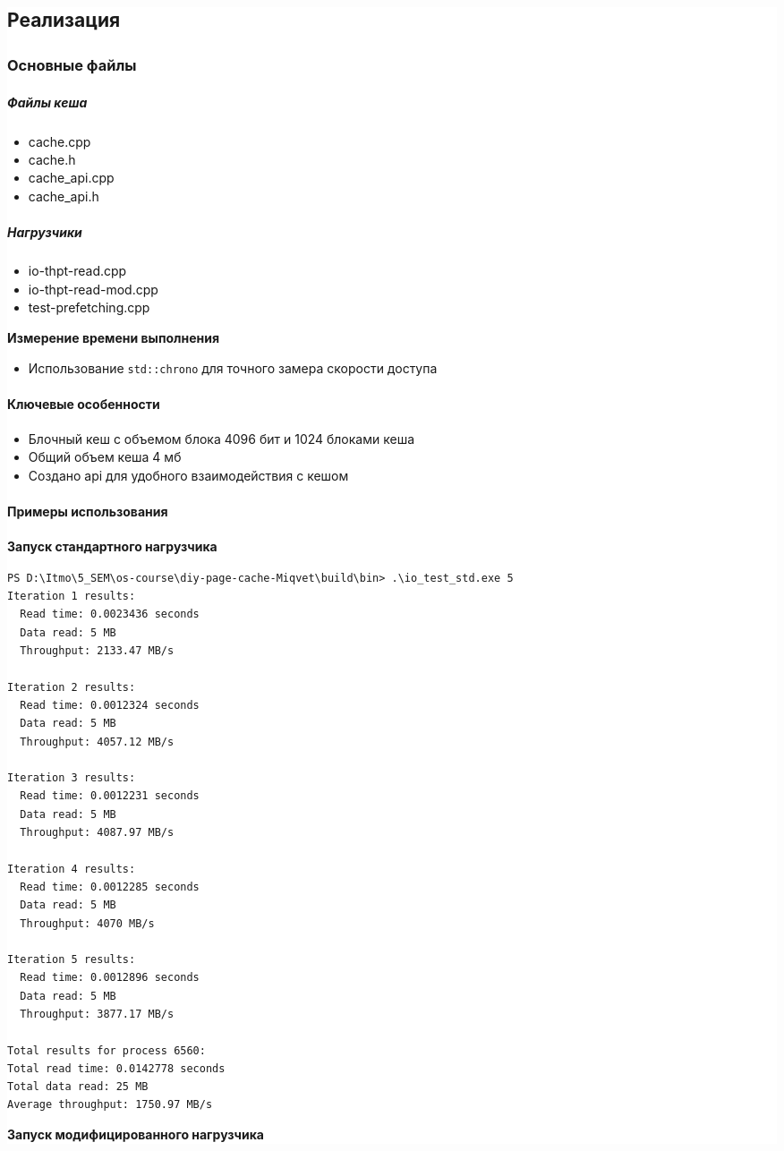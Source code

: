 ## Реализация

### Основные файлы
##### **Файлы кеша**
- cache.cpp
- cache.h
- cache_api.cpp
- cache_api.h
##### **Нагрузчики**
- io-thpt-read.cpp
- io-thpt-read-mod.cpp
- test-prefetching.cpp

**Измерение времени выполнения**
- Использование `std::chrono` для точного замера скорости доступа

#### Ключевые особенности
- Блочный кеш с объемом блока 4096 бит и 1024 блоками кеша
- Общий объем кеша 4 мб
- Создано api для удобного взаимодействия с кешом




#### Примеры использования
**Запуск стандартного нагрузчика**
```
PS D:\Itmo\5_SEM\os-course\diy-page-cache-Miqvet\build\bin> .\io_test_std.exe 5                                                                                    
Iteration 1 results:
  Read time: 0.0023436 seconds
  Data read: 5 MB
  Throughput: 2133.47 MB/s

Iteration 2 results:
  Read time: 0.0012324 seconds
  Data read: 5 MB
  Throughput: 4057.12 MB/s

Iteration 3 results:
  Read time: 0.0012231 seconds
  Data read: 5 MB
  Throughput: 4087.97 MB/s

Iteration 4 results:
  Read time: 0.0012285 seconds
  Data read: 5 MB
  Throughput: 4070 MB/s

Iteration 5 results:
  Read time: 0.0012896 seconds
  Data read: 5 MB
  Throughput: 3877.17 MB/s

Total results for process 6560:
Total read time: 0.0142778 seconds
Total data read: 25 MB
Average throughput: 1750.97 MB/s

```
**Запуск модифицированного нагрузчика**
